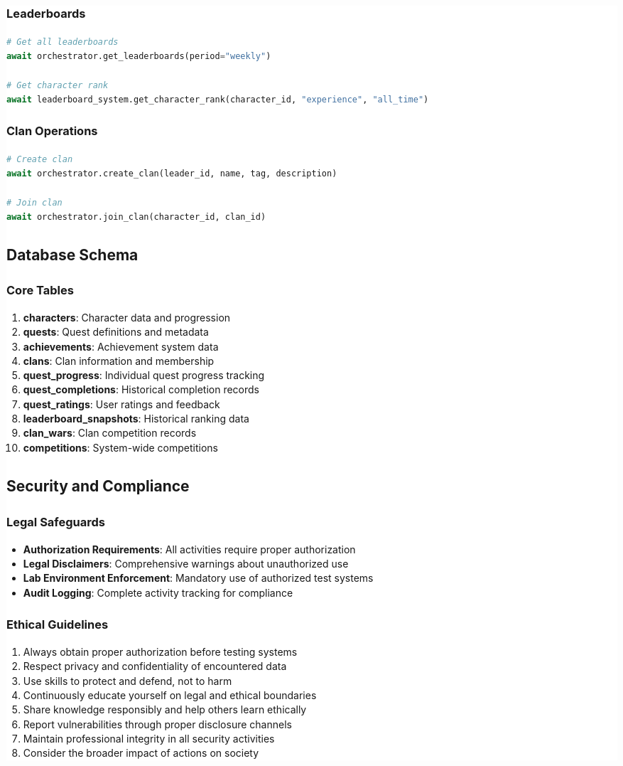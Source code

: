 ### Leaderboards

```python
# Get all leaderboards
await orchestrator.get_leaderboards(period="weekly")

# Get character rank
await leaderboard_system.get_character_rank(character_id, "experience", "all_time")
```

### Clan Operations

```python
# Create clan
await orchestrator.create_clan(leader_id, name, tag, description)

# Join clan
await orchestrator.join_clan(character_id, clan_id)
```

## Database Schema

### Core Tables

1. **characters**: Character data and progression
2. **quests**: Quest definitions and metadata
3. **achievements**: Achievement system data
4. **clans**: Clan information and membership
5. **quest_progress**: Individual quest progress tracking
6. **quest_completions**: Historical completion records
7. **quest_ratings**: User ratings and feedback
8. **leaderboard_snapshots**: Historical ranking data
9. **clan_wars**: Clan competition records
10. **competitions**: System-wide competitions

## Security and Compliance

### Legal Safeguards

- **Authorization Requirements**: All activities require proper authorization
- **Legal Disclaimers**: Comprehensive warnings about unauthorized use
- **Lab Environment Enforcement**: Mandatory use of authorized test systems
- **Audit Logging**: Complete activity tracking for compliance

### Ethical Guidelines

1. Always obtain proper authorization before testing systems
2. Respect privacy and confidentiality of encountered data
3. Use skills to protect and defend, not to harm
4. Continuously educate yourself on legal and ethical boundaries
5. Share knowledge responsibly and help others learn ethically
6. Report vulnerabilities through proper disclosure channels
7. Maintain professional integrity in all security activities
8. Consider the broader impact of actions on society
